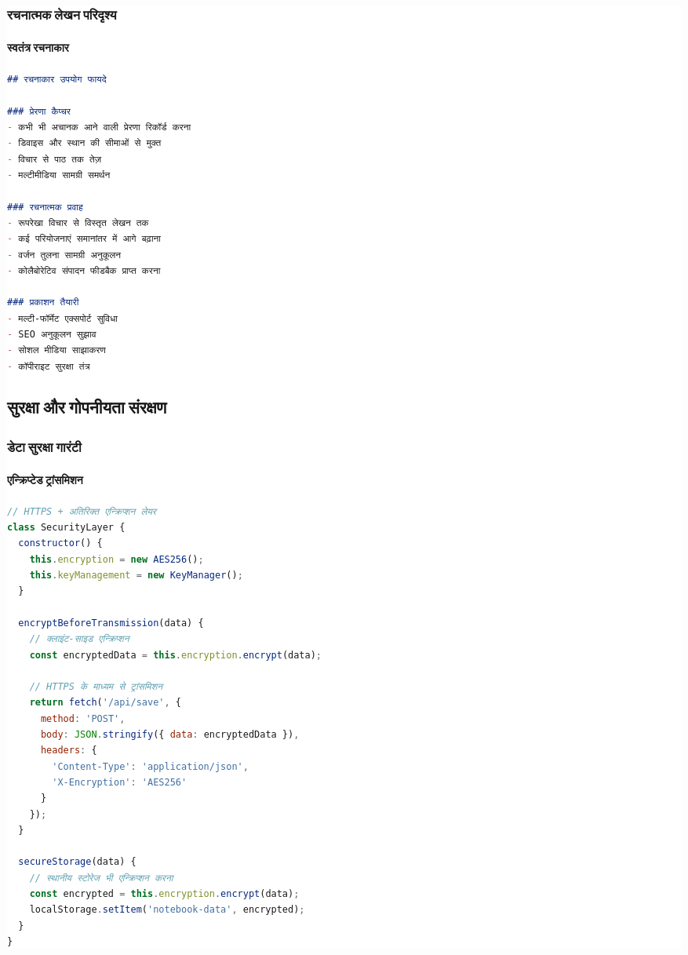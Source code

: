 ### रचनात्मक लेखन परिदृश्य

#### स्वतंत्र रचनाकार
```markdown
## रचनाकार उपयोग फायदे

### प्रेरणा कैप्चर
- कभी भी अचानक आने वाली प्रेरणा रिकॉर्ड करना
- डिवाइस और स्थान की सीमाओं से मुक्त
- विचार से पाठ तक तेज़
- मल्टीमीडिया सामग्री समर्थन

### रचनात्मक प्रवाह
- रूपरेखा विचार से विस्तृत लेखन तक
- कई परियोजनाएं समानांतर में आगे बढ़ाना
- वर्जन तुलना सामग्री अनुकूलन
- कोलैबोरेटिव संपादन फीडबैक प्राप्त करना

### प्रकाशन तैयारी
- मल्टी-फॉर्मेट एक्सपोर्ट सुविधा
- SEO अनुकूलन सुझाव
- सोशल मीडिया साझाकरण
- कॉपीराइट सुरक्षा तंत्र
```

## सुरक्षा और गोपनीयता संरक्षण

### डेटा सुरक्षा गारंटी

#### एन्क्रिप्टेड ट्रांसमिशन
```javascript
// HTTPS + अतिरिक्त एन्क्रिप्शन लेयर
class SecurityLayer {
  constructor() {
    this.encryption = new AES256();
    this.keyManagement = new KeyManager();
  }

  encryptBeforeTransmission(data) {
    // क्लाइंट-साइड एन्क्रिप्शन
    const encryptedData = this.encryption.encrypt(data);

    // HTTPS के माध्यम से ट्रांसमिशन
    return fetch('/api/save', {
      method: 'POST',
      body: JSON.stringify({ data: encryptedData }),
      headers: {
        'Content-Type': 'application/json',
        'X-Encryption': 'AES256'
      }
    });
  }

  secureStorage(data) {
    // स्थानीय स्टोरेज भी एन्क्रिप्शन करना
    const encrypted = this.encryption.encrypt(data);
    localStorage.setItem('notebook-data', encrypted);
  }
}
```
